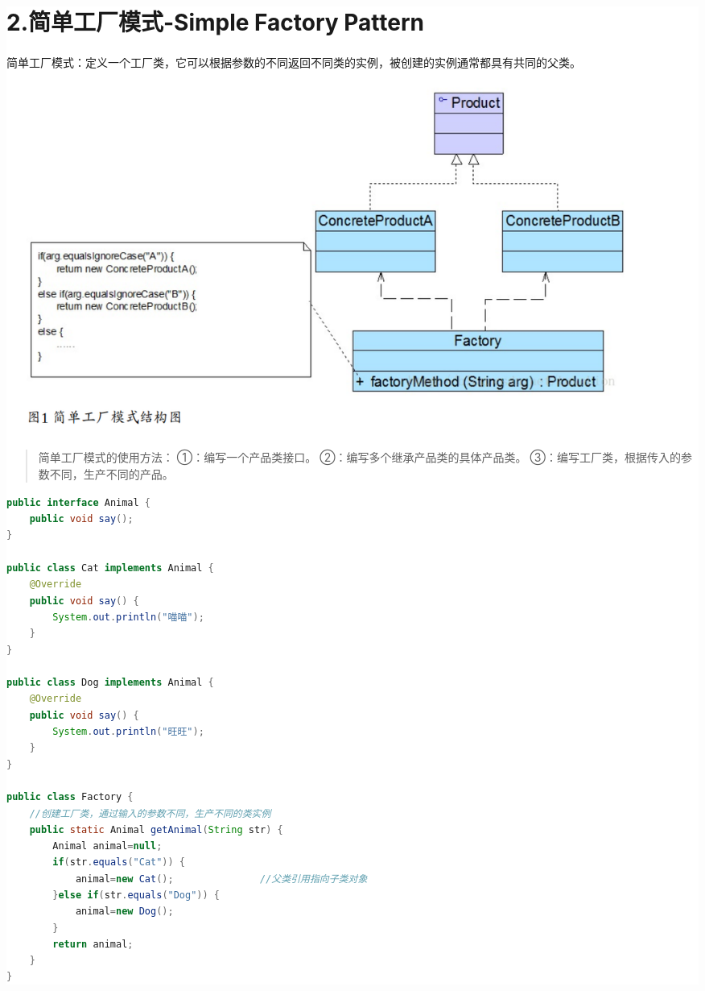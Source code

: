 # 2.简单工厂模式-Simple Factory Pattern

简单工厂模式：定义一个工厂类，它可以根据参数的不同返回不同类的实例，被创建的实例通常都具有共同的父类。

![1](../blog_img/JavaDesignPatterns_img_1.png)

>简单工厂模式的使用方法：
>①：编写一个产品类接口。
>②：编写多个继承产品类的具体产品类。
>③：编写工厂类，根据传入的参数不同，生产不同的产品。

```java
public interface Animal {
	public void say();
}

public class Cat implements Animal {
	@Override
	public void say() {
		System.out.println("喵喵");
	}
}

public class Dog implements Animal {
	@Override
	public void say() {
		System.out.println("旺旺");
	}
}

public class Factory {
	//创建工厂类，通过输入的参数不同，生产不同的类实例
	public static Animal getAnimal(String str) {
		Animal animal=null;
		if(str.equals("Cat")) {
			animal=new Cat();				//父类引用指向子类对象
		}else if(str.equals("Dog")) {
			animal=new Dog();
		}
		return animal;
	}
}
```